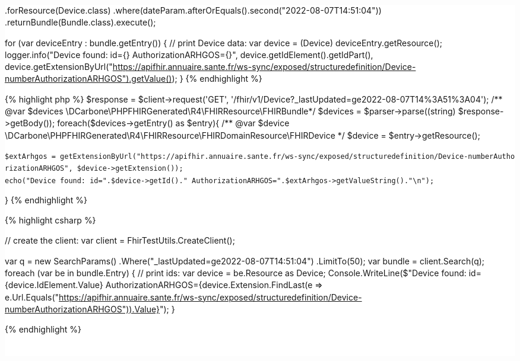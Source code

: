 .forResource(Device.class)
.where(dateParam.afterOrEquals().second("2022-08-07T14:51:04"))
.returnBundle(Bundle.class).execute();

for (var deviceEntry : bundle.getEntry()) {
    // print Device data:
    var device = (Device) deviceEntry.getResource();
    logger.info("Device found: id={} AuthorizationARHGOS={}", device.getIdElement().getIdPart(), device.getExtensionByUrl("https://apifhir.annuaire.sante.fr/ws-sync/exposed/structuredefinition/Device-numberAuthorizationARHGOS").getValue());
}
{% endhighlight %}
</div>
<div class="tab-content" data-name="PHP">
{% highlight php %}
$response = $client->request('GET', '/fhir/v1/Device?_lastUpdated=ge2022-08-07T14%3A51%3A04');
/** @var  $devices  \DCarbone\PHPFHIRGenerated\R4\FHIRResource\FHIRBundle*/
$devices = $parser->parse((string) $response->getBody());
foreach($devices->getEntry() as $entry){
    /** @var  $device  \DCarbone\PHPFHIRGenerated\R4\FHIRResource\FHIRDomainResource\FHIRDevice */
    $device = $entry->getResource();

    $extArhgos = getExtensionByUrl("https://apifhir.annuaire.sante.fr/ws-sync/exposed/structuredefinition/Device-numberAuthorizationARHGOS", $device->getExtension());
    echo("Device found: id=".$device->getId()." AuthorizationARHGOS=".$extArhgos->getValueString()."\n");
}
{% endhighlight %}
</div>
<div class="tab-content" data-name="C#">
{% highlight csharp %}

// create the client:
var client = FhirTestUtils.CreateClient();

var q = new SearchParams()
   .Where("_lastUpdated=ge2022-08-07T14:51:04")
  .LimitTo(50);
var bundle = client.Search<Device>(q);
foreach (var be in bundle.Entry)
{
    // print ids:
    var device = be.Resource as Device;
    Console.WriteLine($"Device found: id={device.IdElement.Value} AuthorizationARHGOS={device.Extension.FindLast(e => e.Url.Equals("https://apifhir.annuaire.sante.fr/ws-sync/exposed/structuredefinition/Device-numberAuthorizationARHGOS")).Value}");
}

{% endhighlight %}
</div>

</div>

<br />

